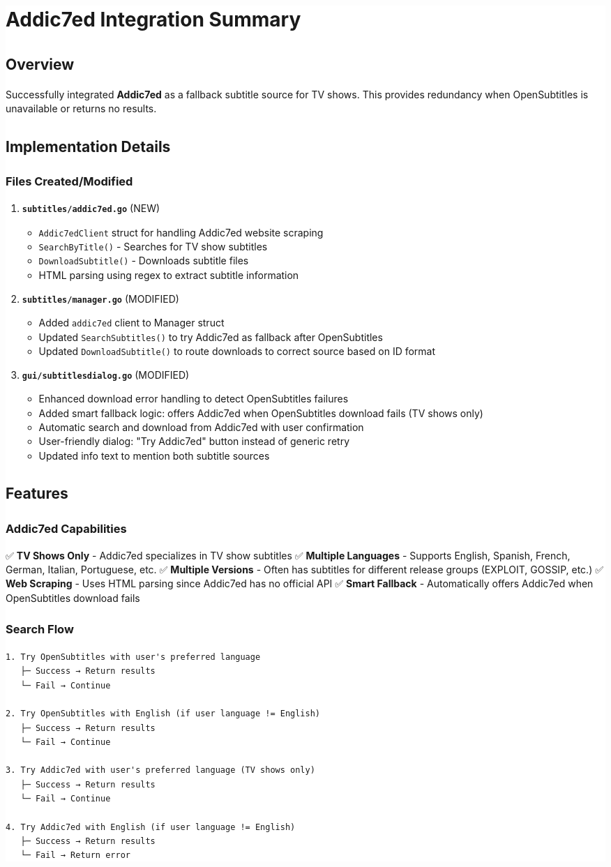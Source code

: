 # Addic7ed Integration Summary

## Overview
Successfully integrated **Addic7ed** as a fallback subtitle source for TV shows. This provides redundancy when OpenSubtitles is unavailable or returns no results.

## Implementation Details

### Files Created/Modified
1. **`subtitles/addic7ed.go`** (NEW)
   - `Addic7edClient` struct for handling Addic7ed website scraping
   - `SearchByTitle()` - Searches for TV show subtitles
   - `DownloadSubtitle()` - Downloads subtitle files
   - HTML parsing using regex to extract subtitle information

2. **`subtitles/manager.go`** (MODIFIED)
   - Added `addic7ed` client to Manager struct
   - Updated `SearchSubtitles()` to try Addic7ed as fallback after OpenSubtitles
   - Updated `DownloadSubtitle()` to route downloads to correct source based on ID format

3. **`gui/subtitlesdialog.go`** (MODIFIED)
   - Enhanced download error handling to detect OpenSubtitles failures
   - Added smart fallback logic: offers Addic7ed when OpenSubtitles download fails (TV shows only)
   - Automatic search and download from Addic7ed with user confirmation
   - User-friendly dialog: "Try Addic7ed" button instead of generic retry
   - Updated info text to mention both subtitle sources

## Features

### Addic7ed Capabilities
✅ **TV Shows Only** - Addic7ed specializes in TV show subtitles
✅ **Multiple Languages** - Supports English, Spanish, French, German, Italian, Portuguese, etc.
✅ **Multiple Versions** - Often has subtitles for different release groups (EXPLOIT, GOSSIP, etc.)
✅ **Web Scraping** - Uses HTML parsing since Addic7ed has no official API
✅ **Smart Fallback** - Automatically offers Addic7ed when OpenSubtitles download fails

### Search Flow
```
1. Try OpenSubtitles with user's preferred language
   ├─ Success → Return results
   └─ Fail → Continue

2. Try OpenSubtitles with English (if user language != English)
   ├─ Success → Return results
   └─ Fail → Continue

3. Try Addic7ed with user's preferred language (TV shows only)
   ├─ Success → Return results
   └─ Fail → Continue

4. Try Addic7ed with English (if user language != English)
   ├─ Success → Return results
   └─ Fail → Return error
```
